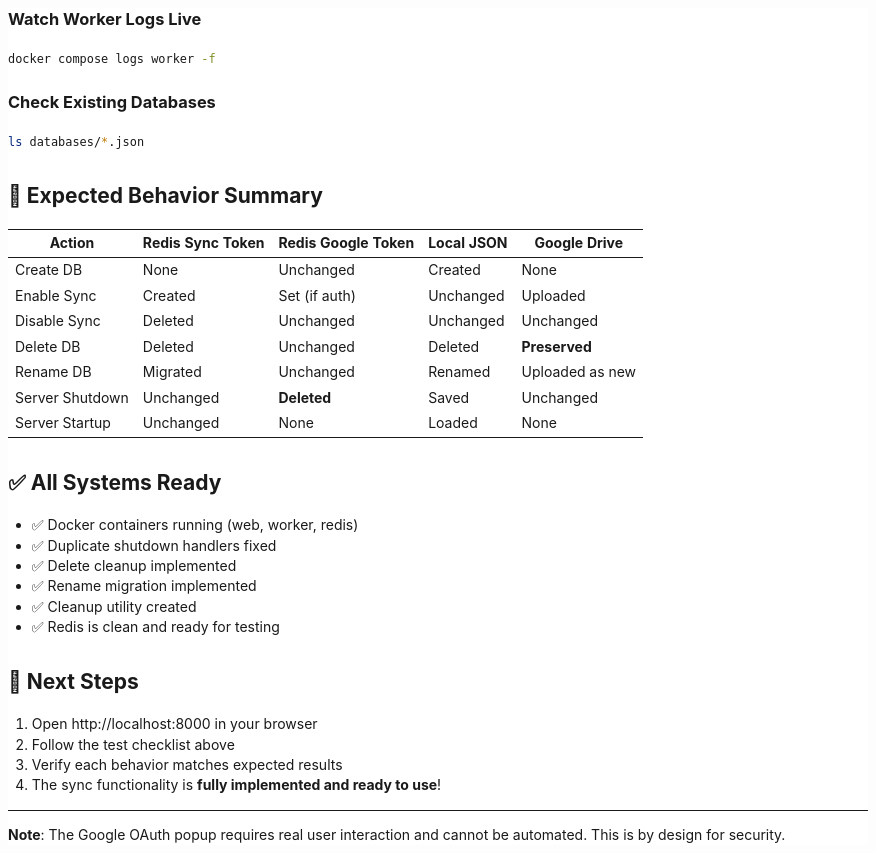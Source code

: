 ### Watch Worker Logs Live

```bash
docker compose logs worker -f
```

### Check Existing Databases

```bash
ls databases/*.json
```

## 🎯 Expected Behavior Summary

| Action          | Redis Sync Token | Redis Google Token | Local JSON | Google Drive    |
| --------------- | ---------------- | ------------------ | ---------- | --------------- |
| Create DB       | None             | Unchanged          | Created    | None            |
| Enable Sync     | Created          | Set (if auth)      | Unchanged  | Uploaded        |
| Disable Sync    | Deleted          | Unchanged          | Unchanged  | Unchanged       |
| Delete DB       | Deleted          | Unchanged          | Deleted    | **Preserved**   |
| Rename DB       | Migrated         | Unchanged          | Renamed    | Uploaded as new |
| Server Shutdown | Unchanged        | **Deleted**        | Saved      | Unchanged       |
| Server Startup  | Unchanged        | None               | Loaded     | None            |

## ✅ All Systems Ready

- ✅ Docker containers running (web, worker, redis)
- ✅ Duplicate shutdown handlers fixed
- ✅ Delete cleanup implemented
- ✅ Rename migration implemented
- ✅ Cleanup utility created
- ✅ Redis is clean and ready for testing

## 🚀 Next Steps

1. Open http://localhost:8000 in your browser
2. Follow the test checklist above
3. Verify each behavior matches expected results
4. The sync functionality is **fully implemented and ready to use**!

---

**Note**: The Google OAuth popup requires real user interaction and cannot be automated. This is by design for security.

